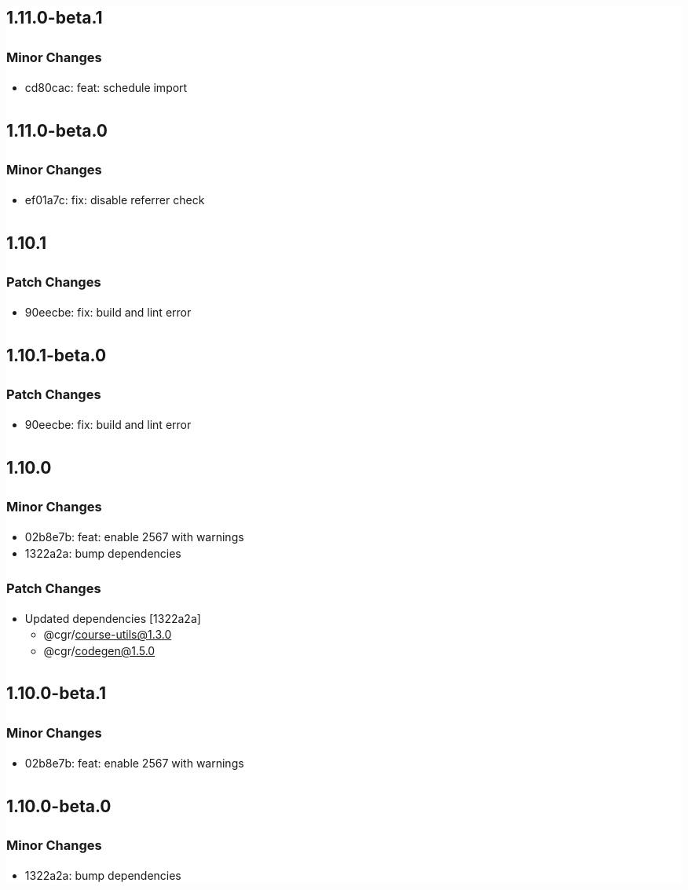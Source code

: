 ## 1.11.0-beta.1

### Minor Changes

- cd80cac: feat: schedule import

## 1.11.0-beta.0

### Minor Changes

- ef01a7c: fix: disable referrer check

## 1.10.1

### Patch Changes

- 90eecbe: fix: build and lint error

## 1.10.1-beta.0

### Patch Changes

- 90eecbe: fix: build and lint error

## 1.10.0

### Minor Changes

- 02b8e7b: feat: enable 2567 with warnings
- 1322a2a: bump dependencies

### Patch Changes

- Updated dependencies [1322a2a]
  - @cgr/course-utils@1.3.0
  - @cgr/codegen@1.5.0

## 1.10.0-beta.1

### Minor Changes

- 02b8e7b: feat: enable 2567 with warnings

## 1.10.0-beta.0

### Minor Changes

- 1322a2a: bump dependencies
